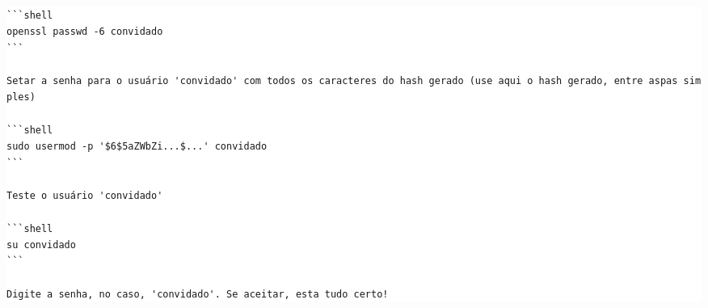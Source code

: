     ```shell
    openssl passwd -6 convidado
    ```
    
    Setar a senha para o usuário 'convidado' com todos os caracteres do hash gerado (use aqui o hash gerado, entre aspas simples)
    
    ```shell
    sudo usermod -p '$6$5aZWbZi...$...' convidado
    ```
    
    Teste o usuário 'convidado'
    
    ```shell
    su convidado
    ```
    
    Digite a senha, no caso, 'convidado'. Se aceitar, esta tudo certo!
